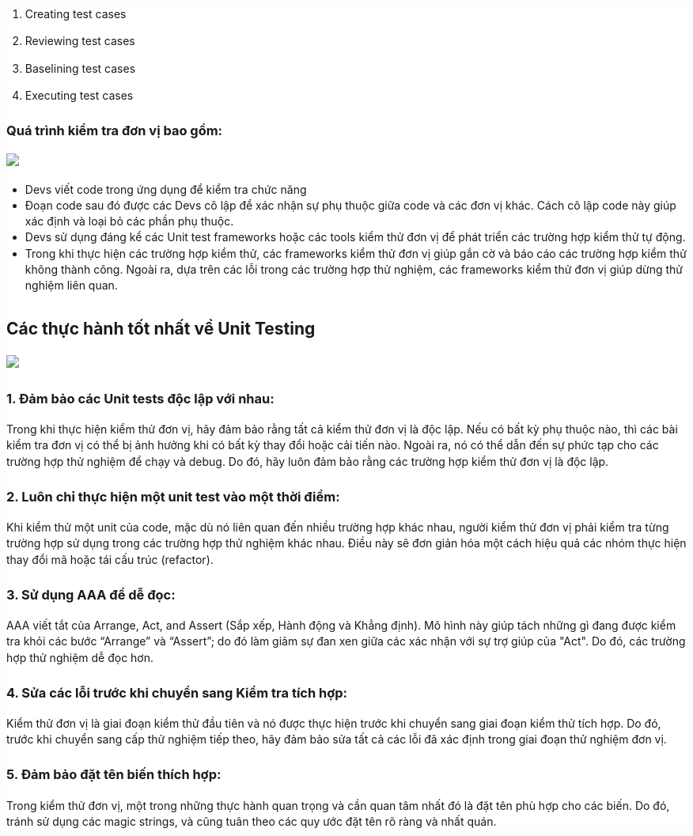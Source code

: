 1. Creating test cases

2. Reviewing test cases

3. Baselining test cases

4. Executing test cases

### Quá trình kiểm tra đơn vị bao gồm:

![](https://images.viblo.asia/0b3e9eb1-ae91-4d6b-ad17-4f5e3453b3ae.jpg)

- Devs viết code trong ứng dụng để kiểm tra chức năng
- Đoạn code sau đó được các Devs cô lập để xác nhận sự phụ thuộc giữa code và các đơn vị khác. Cách cô lập code này giúp xác định và loại bỏ các phần phụ thuộc.
- Devs sử dụng đáng kể các Unit test frameworks hoặc các tools kiểm thử đơn vị để phát triển các trường hợp kiểm thử tự động.
- Trong khi thực hiện các trường hợp kiểm thử, các frameworks kiểm thử đơn vị giúp gắn cờ và báo cáo các trường hợp kiểm thử không thành công. Ngoài ra, dựa trên các lỗi trong các trường hợp thử nghiệm, các frameworks kiểm thử đơn vị giúp dừng thử nghiệm liên quan.

## Các thực hành tốt nhất về Unit Testing

![](https://images.viblo.asia/322750c7-20fc-4c1c-a8a0-ff0379e1eca4.jpg)

### 1. Đảm bảo các Unit tests độc lập với nhau:

Trong khi thực hiện kiểm thử đơn vị, hãy đảm bảo rằng tất cả kiểm thử đơn vị là độc lập. Nếu có bất kỳ phụ thuộc nào, thì các bài kiểm tra đơn vị có thể bị ảnh hưởng khi có bất kỳ thay đổi hoặc cải tiến nào. Ngoài ra, nó có thể dẫn đến sự phức tạp cho các trường hợp thử nghiệm để chạy và debug. Do đó, hãy luôn đảm bảo rằng các trường hợp kiểm thử đơn vị là độc lập.

### 2. Luôn chỉ thực hiện một unit test vào một thời điểm:

Khi kiểm thử một unit của code, mặc dù nó liên quan đến nhiều trường hợp khác nhau, người kiểm thử đơn vị phải kiểm tra từng trường hợp sử dụng trong các trường hợp thử nghiệm khác nhau. Điều này sẽ đơn giản hóa một cách hiệu quả các nhóm thực hiện thay đổi mã hoặc tái cấu trúc (refactor).

### 3. Sử dụng AAA để dễ đọc:

AAA viết tắt của Arrange, Act, and Assert (Sắp xếp, Hành động và Khẳng định). Mô hình này giúp tách những gì đang được kiểm tra khỏi các bước “Arrange” và “Assert”; do đó làm giảm sự đan xen giữa các xác nhận với sự trợ giúp của "Act". Do đó, các trường hợp thử nghiệm dễ đọc hơn.

### 4. Sửa các lỗi trước khi chuyển sang Kiểm tra tích hợp:

Kiểm thử đơn vị là giai đoạn kiểm thử đầu tiên và nó được thực hiện trước khi chuyển sang giai đoạn kiểm thử tích hợp. Do đó, trước khi chuyển sang cấp thử nghiệm tiếp theo, hãy đảm bảo sửa tất cả các lỗi đã xác định trong giai đoạn thử nghiệm đơn vị.

### 5. Đảm bảo đặt tên biến thích hợp:

Trong kiểm thử đơn vị, một trong những thực hành quan trọng và cần quan tâm nhất đó là đặt tên phù hợp cho các biến. Do đó, tránh sử dụng các magic strings, và cũng tuân theo các quy ước đặt tên rõ ràng và nhất quán.
